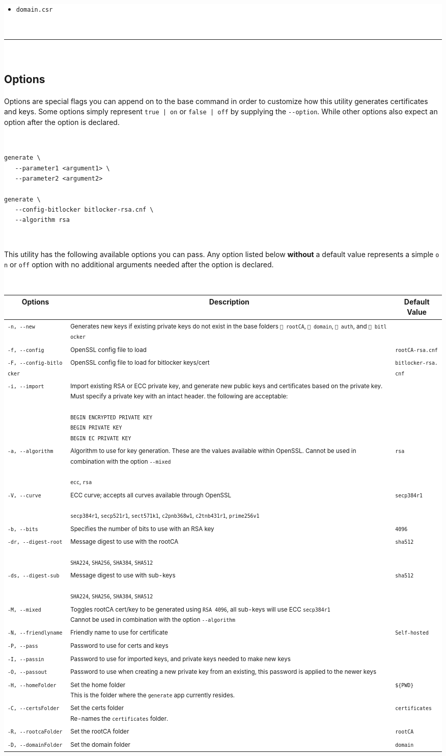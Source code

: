 - `domain.csr`

<br>

---

<br>

## Options

Options are special flags you can append on to the base command in order to customize how this utility generates certificates and keys. Some options simply represent `true | on` or `false | off` by supplying the `--option`. While other options also expect an option after the option is declared.

<br />

```
generate \
   --parameter1 <argument1> \
   --parameter2 <argument2>

generate \
   --config-bitlocker bitlocker-rsa.cnf \
   --algorithm rsa
```

<br />

This utility has the following available options you can pass. Any option listed below **without** a default value represents a simple `on` or `off` option with no additional arguments needed after the option is declared.

<br>

| Options | Description | Default Value |
| --- | --- | --- |
| <small>`-n, --new`</small> | <small>Generates new keys if existing private keys do not exist in the base folders `📁 rootCA`, `📁 domain`, `📁 auth`, and `📁 bitlocker`</small> | <small></small> |
| <small>`-f, --config`</small> | <small>OpenSSL config file to load</small> | <small>`rootCA-rsa.cnf`</small> |
| <small>`-F, --config-bitlocker`</small> | <small>OpenSSL config file to load for bitlocker keys/cert</small> | <small>`bitlocker-rsa.cnf`</small> |
| <small>`-i, --import`</small> | <small>Import existing RSA or ECC private key, and generate new public keys and certificates based on the private key. <br/>Must specify a private key with an intact header. the following are acceptable: <br/> <br> `BEGIN ENCRYPTED PRIVATE KEY` <br> `BEGIN PRIVATE KEY` <br> `BEGIN EC PRIVATE KEY`</small> | <small></small> |
| <small>`-a, --algorithm`</small> | <small>Algorithm to use for key generation. These are the values available within OpenSSL. Cannot be used in combination with the option `--mixed` <br><br> `ecc`, `rsa`</small> | <small>`rsa`</small> |
| <small>`-V, --curve`</small> | <small>ECC curve; accepts all curves available through OpenSSL <br><br>`secp384r1`, `secp521r1`, `sect571k1`, `c2pnb368w1`, `c2tnb431r1`, `prime256v1`</small> | <small>`secp384r1`</small> |
| <small>`-b, --bits`</small> | <small>Specifies the number of bits to use with an RSA key</small> | <small>`4096`</small> |
| <small>`-dr, --digest-root`</small> | <small>Message digest to use with the rootCA <br><br>`SHA224`, `SHA256`, `SHA384`, `SHA512`</small> | <small>`sha512`</small> |
| <small>`-ds, --digest-sub`</small> | <small>Message digest to use with sub-keys <br><br> `SHA224`, `SHA256`, `SHA384`, `SHA512`</small> | <small>`sha512`</small> |
| <small>`-M, --mixed`</small> | <small>Toggles rootCA cert/key to be generated using `RSA 4096`, all sub-keys will use ECC `secp384r1` <br>Cannot be used in combination with the option `--algorithm` </small> | <small></small> |
| <small>`-N, --friendlyname`</small> | <small>Friendly name to use for certificate</small> | <small>`Self-hosted`</small> |
| <small>`-P, --pass`</small> | <small>Password to use for certs and keys</small> | <small></small> |
| <small>`-I, --passin`</small> | <small>Password to use for imported keys, and private keys needed to make new keys</small> | <small></small> |
| <small>`-O, --passout`</small> | <small>Password to use when creating a new private key from an existing, this password is applied to the newer keys</small> | <small></small> |
| <small>`-H, --homeFolder`</small> | <small>Set the home folder <br/> This is the folder where the `generate` app currently resides.</small> | <small>`${PWD}`</small> |
| <small>`-C, --certsFolder` </small> | <small>Set the certs folder <br/>Re-names the `certificates` folder.</small> | <small>`certificates`</small> |
| <small>`-R, --rootcaFolder`</small> | <small>Set the rootCA folder</small> | <small>`rootCA`</small> |
| <small>`-D, --domainFolder`</small> | <small>Set the domain folder</small> | <small>`domain`</small> |